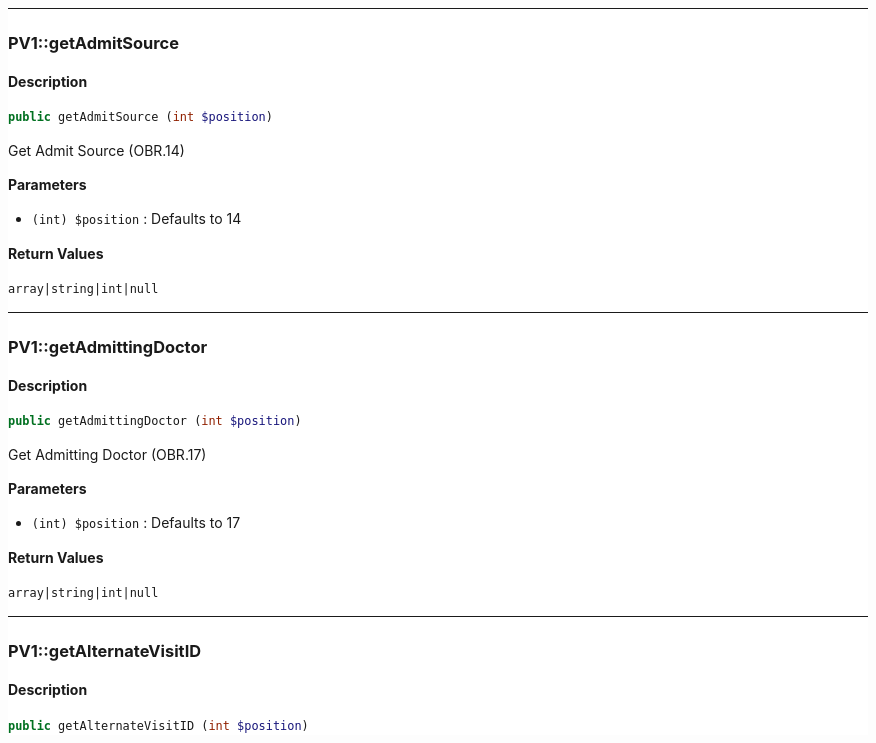 


<hr />


### PV1::getAdmitSource  

**Description**

```php
public getAdmitSource (int $position)
```

Get Admit Source (OBR.14) 

 

**Parameters**

* `(int) $position`
: Defaults to 14  

**Return Values**

`array|string|int|null`




<hr />


### PV1::getAdmittingDoctor  

**Description**

```php
public getAdmittingDoctor (int $position)
```

Get Admitting Doctor (OBR.17) 

 

**Parameters**

* `(int) $position`
: Defaults to 17  

**Return Values**

`array|string|int|null`




<hr />


### PV1::getAlternateVisitID  

**Description**

```php
public getAlternateVisitID (int $position)
```
